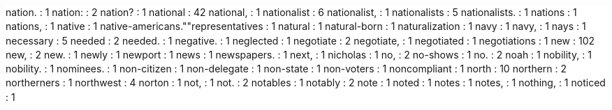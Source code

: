 nation. : 1
nation: : 2
nation? : 1
national : 42
national, : 1
nationalist : 6
nationalist, : 1
nationalists : 5
nationalists. : 1
nations : 1
nations, : 1
native : 1
native-americans.""representatives : 1
natural : 1
natural-born : 1
naturalization : 1
navy : 1
navy, : 1
nays : 1
necessary : 5
needed : 2
needed. : 1
negative. : 1
neglected : 1
negotiate : 2
negotiate, : 1
negotiated : 1
negotiations : 1
new : 102
new, : 2
new. : 1
newly : 1
newport : 1
news : 1
newspapers. : 1
next, : 1
nicholas : 1
no, : 2
no-shows : 1
no. : 2
noah : 1
nobility, : 1
nobility. : 1
nominees. : 1
non-citizen : 1
non-delegate : 1
non-state : 1
non-voters : 1
noncompliant : 1
north : 10
northern : 2
northerners : 1
northwest : 4
norton : 1
not, : 1
not. : 2
notables : 1
notably : 2
note : 1
noted : 1
notes : 1
notes, : 1
nothing, : 1
noticed : 1